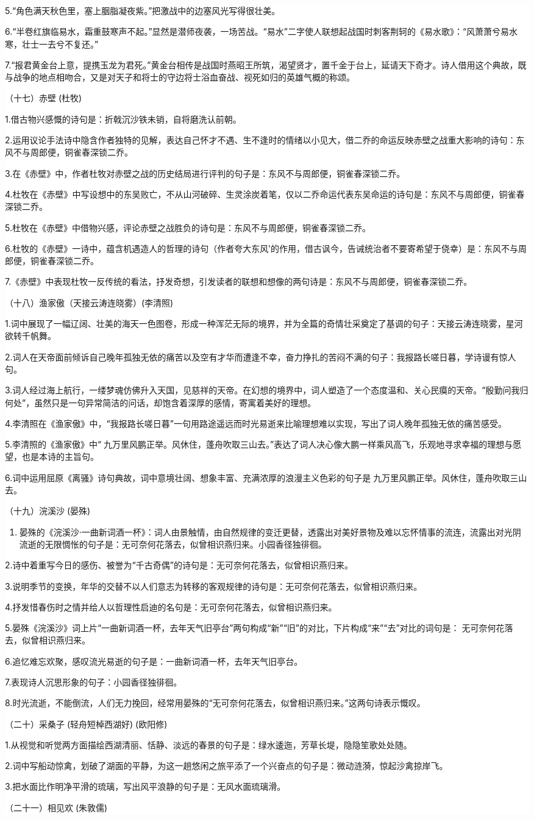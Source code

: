 5.“角色满天秋色里，塞上胭脂凝夜紫。”把激战中的边塞风光写得很壮美。

6.“半卷红旗临易水，霜重鼓寒声不起。”显然是潜师夜袭，一场苦战。“易水”二字使人联想起战国时刺客荆轲的《易水歌》：“风萧萧兮易水寒，壮士一去兮不复还。”

7.“报君黄金台上意，提携玉龙为君死。”黄金台相传是战国时燕昭王所筑，渴望贤才，置千金于台上，延请天下奇才。诗人借用这个典故，既与战争的地点相吻合，又是对天子和将士的守边将士浴血奋战、视死如归的英雄气概的称颂。

（十七）赤壁  (杜牧)

1.借古物兴感慨的诗句是：折戟沉沙铁未销，自将磨洗认前朝。

2.运用议论手法诗中隐含作者独特的见解，表达自己怀才不遇、生不逢时的情绪以小见大，借二乔的命运反映赤壁之战重大影响的诗句：东风不与周郎便，铜雀春深锁二乔。

3.在《赤壁》中，作者杜牧对赤壁之战的历史结局进行评判的句子是：东风不与周郎便，铜雀春深锁二乔。 

4.杜牧在《赤壁》中写设想中的东吴败亡，不从山河破碎、生灵涂炭着笔，仅以二乔命运代表东吴命运的诗句是：东风不与周郎便，铜雀春深锁二乔。

5.杜牧在《赤壁》中借物兴感，评论赤壁之战胜负的诗句是：东风不与周郎便，铜雀春深锁二乔。

6.杜牧的《赤壁》一诗中，蕴含机遇造人的哲理的诗句（作者夸大东风‛的作用，借古讽今，告诫统治者不要寄希望于侥幸）是：东风不与周郎便，铜雀春深锁二乔。

7.《赤壁》中表现杜牧一反传统的看法，抒发奇想，引发读者的联想和想像的两句诗是：东风不与周郎便，铜雀春深锁二乔。

（十八）渔家傲（天接云涛连晓雾）(李清照)

1.词中展现了一幅辽阔、壮美的海天一色图卷，形成一种浑茫无际的境界，并为全篇的奇情壮采奠定了基调的句子：天接云涛连晓雾，星河欲转千帆舞。

2.词人在天帝面前倾诉自己晚年孤独无依的痛苦以及空有才华而遭逢不幸，奋力挣扎的苦闷不满的句子：我报路长嗟日暮，学诗谩有惊人句。

3.词人经过海上航行，一缕梦魂仿佛升入天国，见慈祥的天帝。在幻想的境界中，词人塑造了一个态度温和、关心民瘼的天帝。“殷勤问我归何处”，虽然只是一句异常简洁的问话，却饱含着深厚的感情，寄寓着美好的理想。

4.李清照在《渔家傲》中，“我报路长嗟日暮”一句用路途遥远而时光易逝来比喻理想难以实现，写出了词人晚年孤独无依的痛苦感受。

5.李清照的《渔家傲》中“ 九万里风鹏正举。风休住，蓬舟吹取三山去。”表达了词人决心像大鹏一样乘风高飞，乐观地寻求幸福的理想与愿望，也是本诗的主旨句。 

6.词中运用屈原《离骚》诗句典故，词中意境壮阔、想象丰富、充满浓厚的浪漫主义色彩的句子是 九万里风鹏正举。风休住，蓬舟吹取三山去。

（十九）浣溪沙  (晏殊)

1. 晏殊的《浣溪沙·一曲新词酒一杯》：词人由景触情，由自然规律的变迁更替，透露出对美好景物及难以忘怀情事的流连，流露出对光阴流逝的无限惆怅的句子是：无可奈何花落去，似曾相识燕归来。小园香径独徘徊。

2.诗中着重写今日的感伤、被誉为“千古奇偶”的诗句是：无可奈何花落去，似曾相识燕归来。 

3.说明季节的变换，年华的交替不以人们意志为转移的客观规律的诗句是：无可奈何花落去，似曾相识燕归来。 

4.抒发惜春伤时之情并给人以哲理性启迪的名句是：无可奈何花落去，似曾相识燕归来。 

5.晏殊《浣溪沙》词上片“一曲新词酒一杯，去年天气旧亭台”两句构成“新”“旧”的对比，下片构成“来”“去”对比的词句是：  无可奈何花落去，似曾相识燕归来。

6.追忆难忘欢聚，感叹流光易逝的句子是：一曲新词酒一杯，去年天气旧亭台。 

7.表现诗人沉思形象的句子：小园香径独徘徊。 

8.时光流逝，不能倒流，人们无力挽回，经常用晏殊的“无可奈何花落去，似曾相识燕归来。”这两句诗表示慨叹。

（二十）采桑子 (轻舟短棹西湖好)  (欧阳修)

1.从视觉和听觉两方面描绘西湖清丽、恬静、淡远的春景的句子是：绿水逶迤，芳草长堤，隐隐笙歌处处随。

2.词中写船动惊禽，划破了湖面的平静，为这一趟悠闲之旅平添了一个兴奋点的句子是：微动涟漪，惊起沙禽掠岸飞。

3.把水面比作明净平滑的琉璃，写出风平浪静的句子是：无风水面琉璃滑。

（二十一）相见欢 (朱敦儒)
